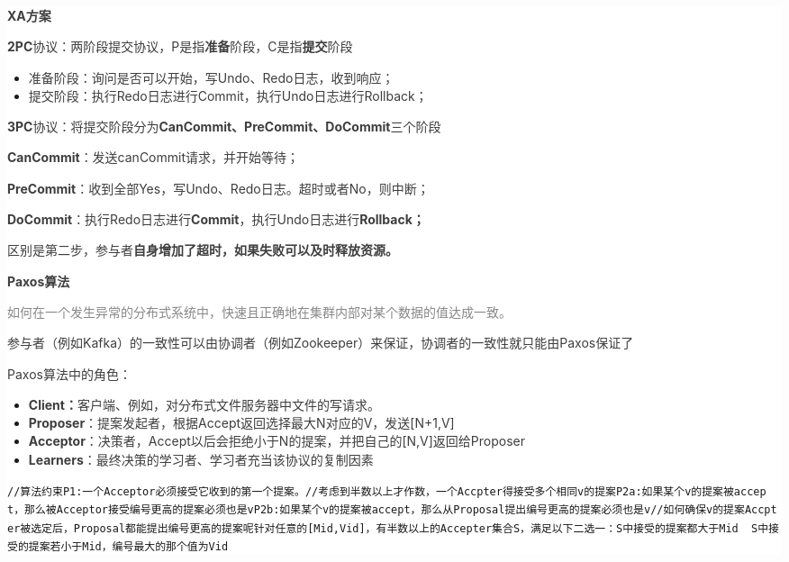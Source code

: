 <font style="color:rgb(62, 62, 62);">  
</font>

**<font style="color:rgb(62, 62, 62);">XA方案</font>**

**<font style="color:rgb(62, 62, 62);">2PC</font>**<font style="color:rgb(62, 62, 62);">协议：两阶段提交协议，P是指</font>**<font style="color:rgb(62, 62, 62);">准备</font>**<font style="color:rgb(62, 62, 62);">阶段，C是指</font>**<font style="color:rgb(62, 62, 62);">提交</font>**<font style="color:rgb(62, 62, 62);">阶段</font>

+ <font style="color:rgb(62, 62, 62);">准备阶段：询问是否可以开始，写Undo、Redo日志，收到响应；</font>
+ <font style="color:rgb(62, 62, 62);">提交阶段：执行Redo日志进行Commit，执行Undo日志进行Rollback；</font>

**<font style="color:rgb(62, 62, 62);">3PC</font>**<font style="color:rgb(62, 62, 62);">协议：将提交阶段分为</font>**<font style="color:rgb(62, 62, 62);">CanCommit、PreCommit、DoCommit</font>**<font style="color:rgb(62, 62, 62);">三个阶段</font>

**<font style="color:rgb(62, 62, 62);">CanCommit</font>**<font style="color:rgb(62, 62, 62);">：发送canCommit请求，并开始等待；</font>

**<font style="color:rgb(62, 62, 62);">PreCommit</font>**<font style="color:rgb(62, 62, 62);">：收到全部Yes，写Undo、Redo日志。超时或者No，则中断；</font>

**<font style="color:rgb(62, 62, 62);">DoCommit</font>**<font style="color:rgb(62, 62, 62);">：执行Redo日志进行</font>**<font style="color:rgb(62, 62, 62);">Commit</font>**<font style="color:rgb(62, 62, 62);">，执行Undo日志进行</font>**<font style="color:rgb(62, 62, 62);">Rollback；</font>**

<font style="color:rgb(62, 62, 62);">区别是第二步，参与者</font>**<font style="color:rgb(62, 62, 62);">自身增加了超时，如果失败可以及时释放资源。</font>**

<font style="color:rgb(62, 62, 62);">  
</font>

**<font style="color:rgb(62, 62, 62);">Paxos算法</font>**

<font style="color:rgb(136, 136, 136);">如何在一个发生异常的分布式系统中，快速且正确地在集群内部对某个数据的值达成一致。</font>

<font style="color:rgb(62, 62, 62);">参与者（例如Kafka）的一致性可以由协调者（例如Zookeeper）来保证，协调者的一致性就只能由Paxos保证了</font>

<font style="color:rgb(62, 62, 62);">Paxos算法中的角色：</font>

+ **<font style="color:rgb(62, 62, 62);">Client：</font>**<font style="color:rgb(62, 62, 62);">客户端、例如，对分布式文件服务器中文件的写请求。</font>
+ **<font style="color:rgb(62, 62, 62);">Proposer</font>**<font style="color:rgb(62, 62, 62);">：提案发起者，根据Accept返回选择最大N对应的V，发送[N+1,V]</font>
+ **<font style="color:rgb(62, 62, 62);">Acceptor</font>**<font style="color:rgb(62, 62, 62);">：决策者，Accept以后会拒绝小于N的提案，并把自己的[N,V]返回给Proposer</font>
+ **<font style="color:rgb(62, 62, 62);">Learners</font>**<font style="color:rgb(62, 62, 62);">：最终决策的学习者、学习者充当该协议的复制因素</font>

```plain
//算法约束P1:一个Acceptor必须接受它收到的第一个提案。//考虑到半数以上才作数，一个Accpter得接受多个相同v的提案P2a:如果某个v的提案被accept，那么被Acceptor接受编号更高的提案必须也是vP2b:如果某个v的提案被accept，那么从Proposal提出编号更高的提案必须也是v//如何确保v的提案Accpter被选定后，Proposal都能提出编号更高的提案呢针对任意的[Mid,Vid]，有半数以上的Accepter集合S，满足以下二选一：S中接受的提案都大于Mid  S中接受的提案若小于Mid，编号最大的那个值为Vid
```
